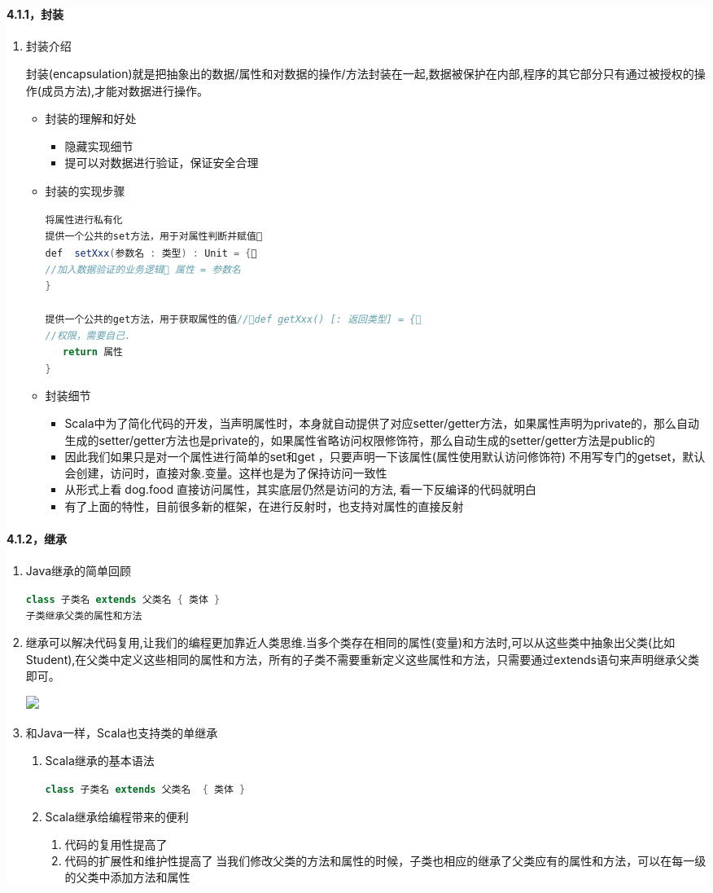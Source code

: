 #### 4.1.1，封装

1. 封装介绍

   封装(encapsulation)就是把抽象出的数据/属性和对数据的操作/方法封装在一起,数据被保护在内部,程序的其它部分只有通过被授权的操作(成员方法),才能对数据进行操作。

   - 封装的理解和好处

     - 隐藏实现细节
     - 提可以对数据进行验证，保证安全合理

   - 封装的实现步骤 

     ~~~ java
     将属性进行私有化
     提供一个公共的set方法，用于对属性判断并赋值
     def  setXxx(参数名 : 类型) : Unit = {	
     //加入数据验证的业务逻辑	属性 = 参数名   
     }
     
     提供一个公共的get方法，用于获取属性的值//def getXxx() [: 返回类型] = {    
     //权限，需要自己.
     	return 属性
     }
     ~~~

   - 封装细节

     - Scala中为了简化代码的开发，当声明属性时，本身就自动提供了对应setter/getter方法，如果属性声明为private的，那么自动生成的setter/getter方法也是private的，如果属性省略访问权限修饰符，那么自动生成的setter/getter方法是public的
     - 因此我们如果只是对一个属性进行简单的set和get ，只要声明一下该属性(属性使用默认访问修饰符) 不用写专门的getset，默认会创建，访问时，直接对象.变量。这样也是为了保持访问一致性 
     - 从形式上看 dog.food 直接访问属性，其实底层仍然是访问的方法,  看一下反编译的代码就明白
     - 有了上面的特性，目前很多新的框架，在进行反射时，也支持对属性的直接反射

#### 4.1.2，继承

1. Java继承的简单回顾

   ~~~ java
   class 子类名 extends 父类名 { 类体 }
   子类继承父类的属性和方法
   ~~~

2. 继承可以解决代码复用,让我们的编程更加靠近人类思维.当多个类存在相同的属性(变量)和方法时,可以从这些类中抽象出父类(比如Student),在父类中定义这些相同的属性和方法，所有的子类不需要重新定义这些属性和方法，只需要通过extends语句来声明继承父类即可。

   ![](../img/scala/继承.png)

3. 和Java一样，Scala也支持类的单继承

   1. Scala继承的基本语法

      ~~~ java
      class 子类名 extends 父类名  { 类体 }
      ~~~

   2. Scala继承给编程带来的便利

      1. 代码的复用性提高了
      2. 代码的扩展性和维护性提高了
         当我们修改父类的方法和属性的时候，子类也相应的继承了父类应有的属性和方法，可以在每一级的父类中添加方法和属性
